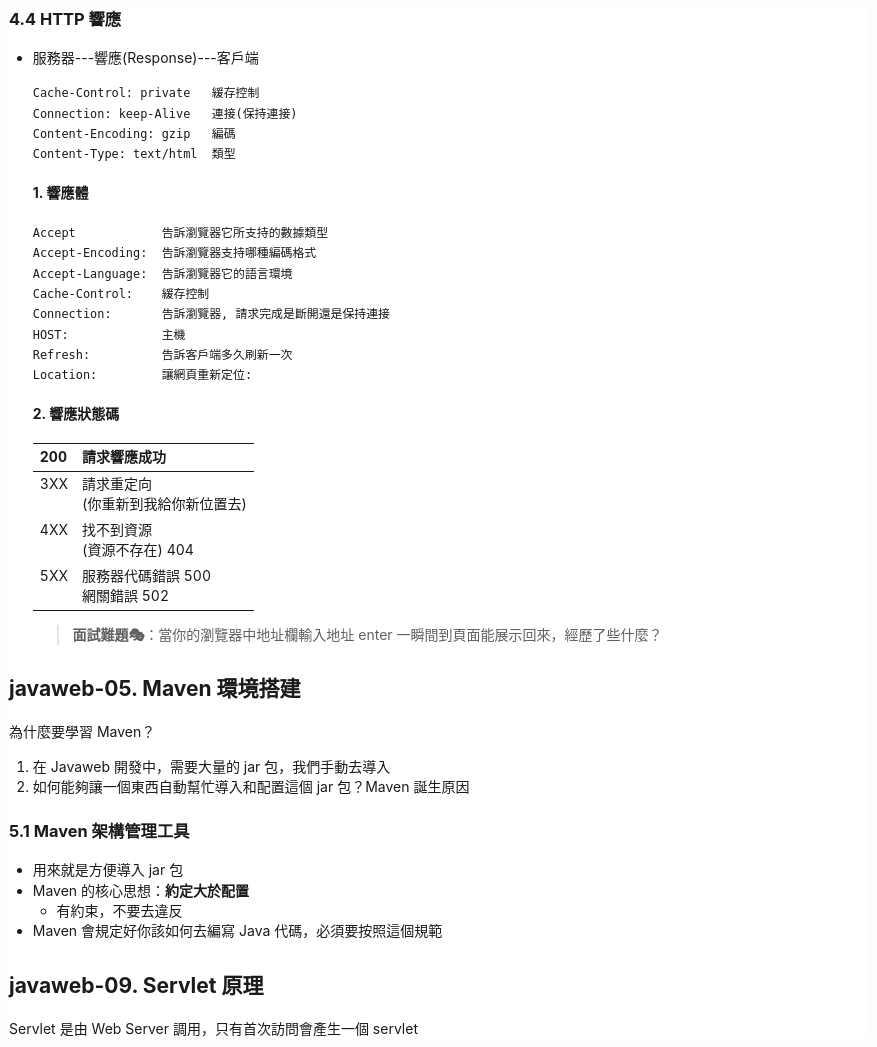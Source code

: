 
### 4.4 HTTP 響應
+ 服務器---響應(Response)---客戶端
    ```
    Cache-Control: private   緩存控制
    Connection: keep-Alive   連接(保持連接)
    Content-Encoding: gzip   編碼
    Content-Type: text/html  類型
    ```

    #### 1. 響應體
    ```
    Accept            告訴瀏覽器它所支持的數據類型
    Accept-Encoding:  告訴瀏覽器支持哪種編碼格式
    Accept-Language:  告訴瀏覽器它的語言環境
    Cache-Control:    緩存控制
    Connection:       告訴瀏覽器, 請求完成是斷開還是保持連接
    HOST:             主機
    Refresh:          告訴客戶端多久刷新一次
    Location:         讓網頁重新定位: 
    ```

    #### 2. 響應狀態碼
    |200| 請求響應成功|
    |-|-|
    |3XX|請求重定向 <br/>(你重新到我給你新位置去)|
    |4XX|找不到資源 <br/>(資源不存在) 404|
    |5XX|服務器代碼錯誤 500 <br/> 網關錯誤 502 |

    > **面試難題🎭**：當你的瀏覽器中地址欄輸入地址 enter 一瞬間到頁面能展示回來，經歷了些什麼？

## javaweb-05. Maven 環境搭建
為什麼要學習 Maven？
1. 在 Javaweb 開發中，需要大量的 jar 包，我們手動去導入
2. 如何能夠讓一個東西自動幫忙導入和配置這個 jar 包？Maven 誕生原因

### 5.1 Maven 架構管理工具
+ 用來就是方便導入 jar 包
+ Maven 的核心思想：**約定大於配置**
    + 有約束，不要去違反
+ Maven 會規定好你該如何去編寫 Java 代碼，必須要按照這個規範

## javaweb-09. Servlet 原理
Servlet 是由 Web Server 調用，只有首次訪問會產生一個 servlet
